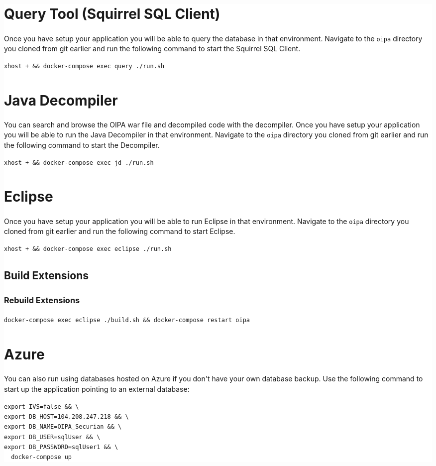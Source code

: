 # Query Tool (Squirrel SQL Client)
Once you have setup your application you will be able to query the database in that environment. Navigate
to the `oipa` directory you cloned from git earlier and run the following command to start the Squirrel
SQL Client.
```
xhost + && docker-compose exec query ./run.sh
```

# Java Decompiler
You can search and browse the OIPA war file and decompiled code with the decompiler. Once you have setup
your application you will be able to run the Java Decompiler in that environment. Navigate
to the `oipa` directory you cloned from git earlier and run the following command to start the Decompiler.
```
xhost + && docker-compose exec jd ./run.sh
```

# Eclipse
Once you have setup your application you will be able to run Eclipse in that environment. Navigate
to the `oipa` directory you cloned from git earlier and run the following command to start Eclipse.
```
xhost + && docker-compose exec eclipse ./run.sh
```

## Build Extensions

### Rebuild Extensions
```
docker-compose exec eclipse ./build.sh && docker-compose restart oipa
```


# Azure
You can also run using databases hosted on Azure if you don't have your own database backup.
Use the following command to start up the application pointing to an external database:
```
export IVS=false && \
export DB_HOST=104.208.247.218 && \
export DB_NAME=OIPA_Securian && \
export DB_USER=sqlUser && \
export DB_PASSWORD=sqlUser1 && \
  docker-compose up
```

